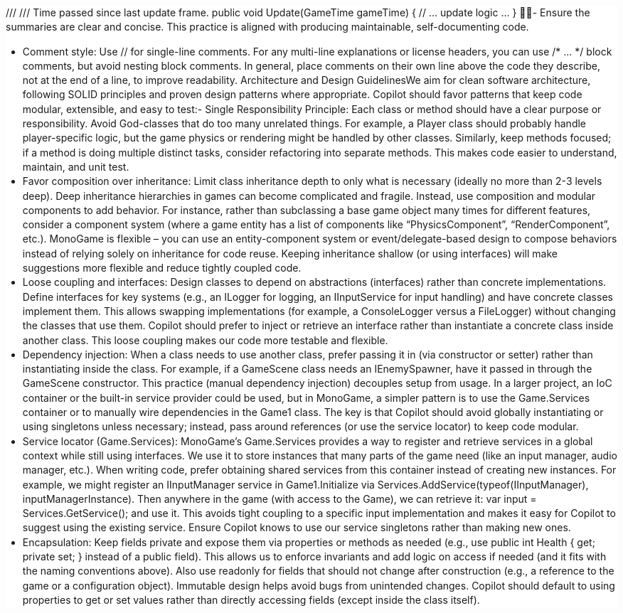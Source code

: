 /// </summary>
/// <param name="gameTime">Time passed since last update frame.</param>
public void Update(GameTime gameTime)
{
    // ... update logic ...
}
- Ensure the summaries are clear and concise. This practice is aligned with producing maintainable, self-documenting code.
- Comment style: Use // for single-line comments. For any multi-line explanations or license headers, you can use /* ... */ block comments, but avoid nesting block comments. In general, place comments on their own line above the code they describe, not at the end of a line, to improve readability.
Architecture and Design GuidelinesWe aim for clean software architecture, following SOLID principles and proven design patterns where appropriate. Copilot should favor patterns that keep code modular, extensible, and easy to test:- Single Responsibility Principle: Each class or method should have a clear purpose or responsibility. Avoid God-classes that do too many unrelated things. For example, a Player class should probably handle player-specific logic, but the game physics or rendering might be handled by other classes. Similarly, keep methods focused; if a method is doing multiple distinct tasks, consider refactoring into separate methods. This makes code easier to understand, maintain, and unit test.
- Favor composition over inheritance: Limit class inheritance depth to only what is necessary (ideally no more than 2-3 levels deep). Deep inheritance hierarchies in games can become complicated and fragile. Instead, use composition and modular components to add behavior. For instance, rather than subclassing a base game object many times for different features, consider a component system (where a game entity has a list of components like “PhysicsComponent”, “RenderComponent”, etc.). MonoGame is flexible – you can use an entity-component system or event/delegate-based design to compose behaviors instead of relying solely on inheritance for code reuse. Keeping inheritance shallow (or using interfaces) will make suggestions more flexible and reduce tightly coupled code.
- Loose coupling and interfaces: Design classes to depend on abstractions (interfaces) rather than concrete implementations. Define interfaces for key systems (e.g., an ILogger for logging, an IInputService for input handling) and have concrete classes implement them. This allows swapping implementations (for example, a ConsoleLogger versus a FileLogger) without changing the classes that use them. Copilot should prefer to inject or retrieve an interface rather than instantiate a concrete class inside another class. This loose coupling makes our code more testable and flexible.
- Dependency injection: When a class needs to use another class, prefer passing it in (via constructor or setter) rather than instantiating inside the class. For example, if a GameScene class needs an IEnemySpawner, have it passed in through the GameScene constructor. This practice (manual dependency injection) decouples setup from usage. In a larger project, an IoC container or the built-in service provider could be used, but in MonoGame, a simpler pattern is to use the Game.Services container or to manually wire dependencies in the Game1 class. The key is that Copilot should avoid globally instantiating or using singletons unless necessary; instead, pass around references (or use the service locator) to keep code modular.
- Service locator (Game.Services): MonoGame’s Game.Services provides a way to register and retrieve services in a global context while still using interfaces. We use it to store instances that many parts of the game need (like an input manager, audio manager, etc.). When writing code, prefer obtaining shared services from this container instead of creating new instances. For example, we might register an IInputManager service in Game1.Initialize via Services.AddService(typeof(IInputManager), inputManagerInstance). Then anywhere in the game (with access to the Game), we can retrieve it: var input = Services.GetService<IInputManager>(); and use it. This avoids tight coupling to a specific input implementation and makes it easy for Copilot to suggest using the existing service. Ensure Copilot knows to use our service singletons rather than making new ones.
- Encapsulation: Keep fields private and expose them via properties or methods as needed (e.g., use public int Health { get; private set; } instead of a public field). This allows us to enforce invariants and add logic on access if needed (and it fits with the naming conventions above). Also use readonly for fields that should not change after construction (e.g., a reference to the game or a configuration object). Immutable design helps avoid bugs from unintended changes. Copilot should default to using properties to get or set values rather than directly accessing fields (except inside the class itself).